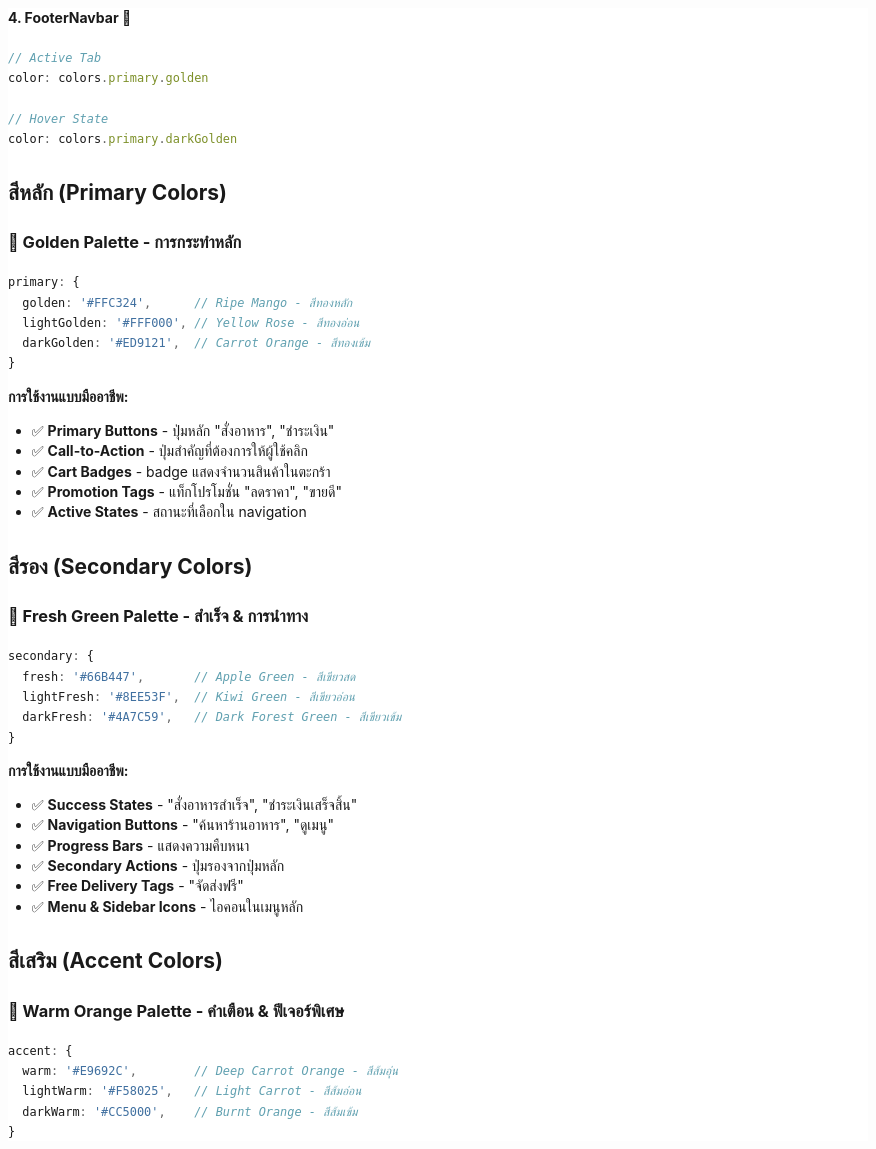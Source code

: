 #### 4. **FooterNavbar** 📱
```typescript
// Active Tab
color: colors.primary.golden

// Hover State
color: colors.primary.darkGolden
```

## สีหลัก (Primary Colors)

### 🌻 Golden Palette - การกระทำหลัก
```typescript
primary: {
  golden: '#FFC324',      // Ripe Mango - สีทองหลัก
  lightGolden: '#FFF000', // Yellow Rose - สีทองอ่อน
  darkGolden: '#ED9121',  // Carrot Orange - สีทองเข้ม
}
```

**การใช้งานแบบมืออาชีพ:**
- ✅ **Primary Buttons** - ปุ่มหลัก "สั่งอาหาร", "ชำระเงิน"
- ✅ **Call-to-Action** - ปุ่มสำคัญที่ต้องการให้ผู้ใช้คลิก
- ✅ **Cart Badges** - badge แสดงจำนวนสินค้าในตะกร้า
- ✅ **Promotion Tags** - แท็กโปรโมชั่น "ลดราคา", "ขายดี"
- ✅ **Active States** - สถานะที่เลือกใน navigation

## สีรอง (Secondary Colors)

### 🌿 Fresh Green Palette - สำเร็จ & การนำทาง
```typescript
secondary: {
  fresh: '#66B447',       // Apple Green - สีเขียวสด
  lightFresh: '#8EE53F',  // Kiwi Green - สีเขียวอ่อน
  darkFresh: '#4A7C59',   // Dark Forest Green - สีเขียวเข้ม
}
```

**การใช้งานแบบมืออาชีพ:**
- ✅ **Success States** - "สั่งอาหารสำเร็จ", "ชำระเงินเสร็จสิ้น"
- ✅ **Navigation Buttons** - "ค้นหาร้านอาหาร", "ดูเมนู"
- ✅ **Progress Bars** - แสดงความคืบหนา
- ✅ **Secondary Actions** - ปุ่มรองจากปุ่มหลัก
- ✅ **Free Delivery Tags** - "จัดส่งฟรี"
- ✅ **Menu & Sidebar Icons** - ไอคอนในเมนูหลัก

## สีเสริม (Accent Colors)

### 🥕 Warm Orange Palette - คำเตือน & ฟีเจอร์พิเศษ
```typescript
accent: {
  warm: '#E9692C',        // Deep Carrot Orange - สีส้มอุ่น
  lightWarm: '#F58025',   // Light Carrot - สีส้มอ่อน
  darkWarm: '#CC5000',    // Burnt Orange - สีส้มเข้ม
}
```

